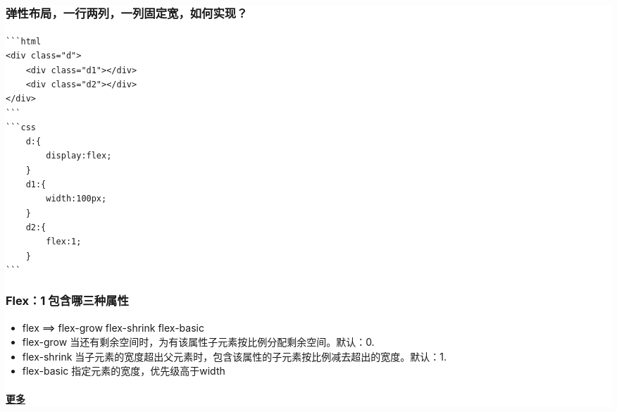 ### 弹性布局，一行两列，一列固定宽，如何实现？ 
    ```html
    <div class="d">
        <div class="d1"></div>
        <div class="d2"></div>
    </div>
    ```
    ```css
        d:{
            display:flex;
        }
        d1:{
            width:100px;
        }
        d2:{
            flex:1;
        }
    ```
### Flex：1 包含哪三种属性
- flex ==> flex-grow flex-shrink flex-basic
- flex-grow 当还有剩余空间时，为有该属性子元素按比例分配剩余空间。默认：0.
- flex-shrink 当子元素的宽度超出父元素时，包含该属性的子元素按比例减去超出的宽度。默认：1.
- flex-basic 指定元素的宽度，优先级高于width

#### [更多](https://vue3js.cn/interview/)